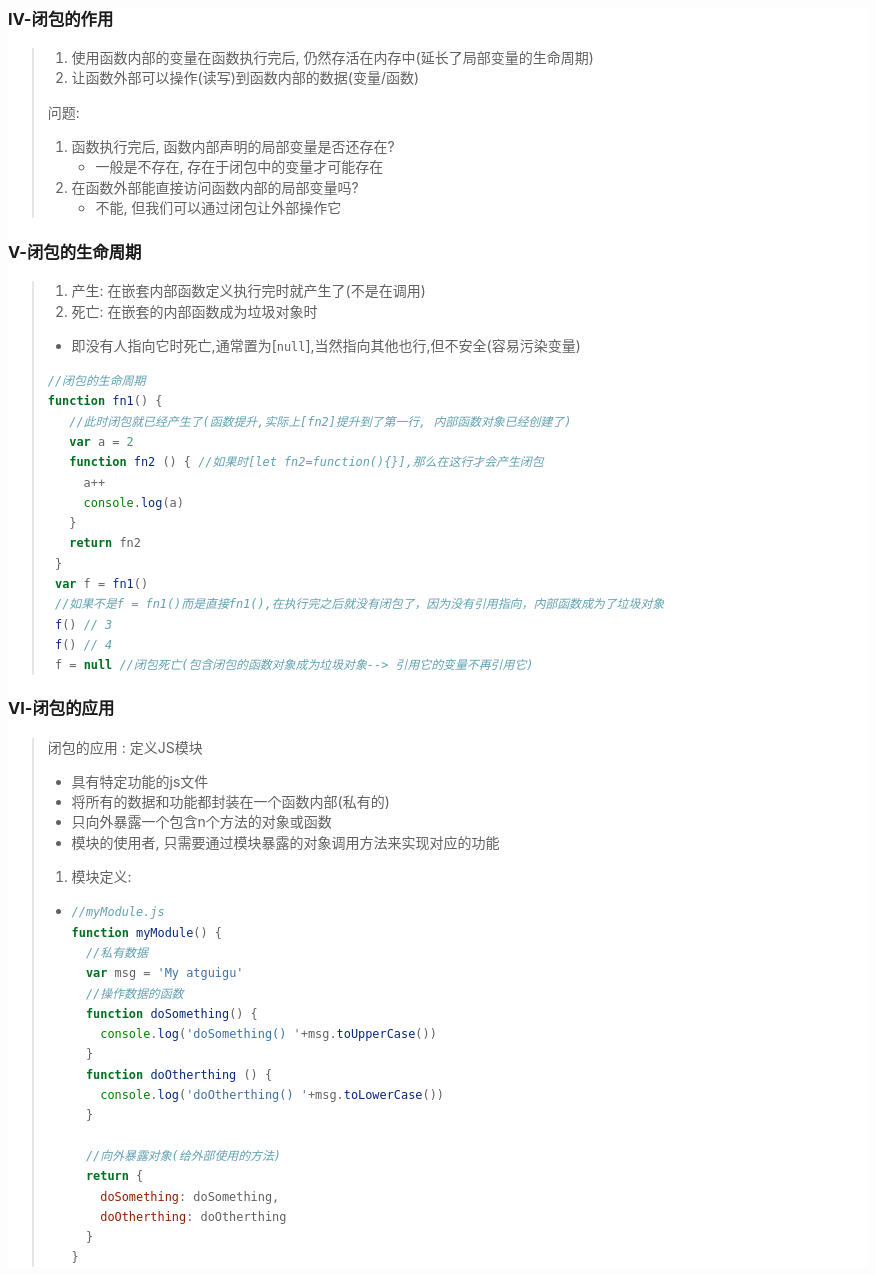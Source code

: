 ### Ⅳ-闭包的作用

>1. 使用函数内部的变量在函数执行完后, 仍然存活在内存中(延长了局部变量的生命周期)
>2. 让函数外部可以操作(读写)到函数内部的数据(变量/函数)
>
>问题:
>    1. 函数执行完后, 函数内部声明的局部变量是否还存在? 
>         -  一般是不存在, 存在于闭包中的变量才可能存在
>    2. 在函数外部能直接访问函数内部的局部变量吗? 
>         - 不能, 但我们可以通过闭包让外部操作它

### Ⅴ-闭包的生命周期

>1. 产生: 在嵌套内部函数定义执行完时就产生了(不是在调用)
>2. 死亡: 在嵌套的内部函数成为垃圾对象时
>   - 即没有人指向它时死亡,通常置为[`null`],当然指向其他也行,但不安全(容易污染变量)
>
>```js
>//闭包的生命周期
>function fn1() {
>    //此时闭包就已经产生了(函数提升,实际上[fn2]提升到了第一行, 内部函数对象已经创建了)
>    var a = 2
>    function fn2 () { //如果时[let fn2=function(){}],那么在这行才会产生闭包
>      a++
>      console.log(a)
>    }
>    return fn2
>  }
>  var f = fn1()
>  //如果不是f = fn1()而是直接fn1(),在执行完之后就没有闭包了，因为没有引用指向，内部函数成为了垃圾对象
>  f() // 3
>  f() // 4
>  f = null //闭包死亡(包含闭包的函数对象成为垃圾对象--> 引用它的变量不再引用它)
>```

### Ⅵ-闭包的应用

>闭包的应用 : 定义JS模块
>  * 具有特定功能的js文件
>  * 将所有的数据和功能都封装在一个函数内部(私有的)
>  * 只向外暴露一个包含n个方法的对象或函数
>  * 模块的使用者, 只需要通过模块暴露的对象调用方法来实现对应的功能
>
>1. 模块定义:
>
>   - ```js
>     //myModule.js
>     function myModule() {
>       //私有数据
>       var msg = 'My atguigu'
>       //操作数据的函数
>       function doSomething() {
>         console.log('doSomething() '+msg.toUpperCase())
>       }
>       function doOtherthing () {
>         console.log('doOtherthing() '+msg.toLowerCase())
>       }
>                                                 
>       //向外暴露对象(给外部使用的方法)
>       return {
>         doSomething: doSomething,
>         doOtherthing: doOtherthing
>       }
>     }